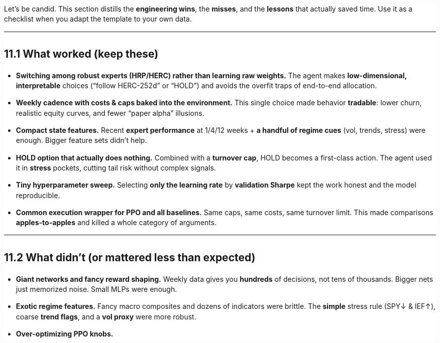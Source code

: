 Let’s be candid. This section distills the **engineering wins**, the **misses**, and the **lessons** that actually saved time. Use it as a checklist when you adapt the template to your own data.

---

## 11.1 What worked (keep these)

* **Switching among robust experts (HRP/HERC) rather than learning raw weights.**
  The agent makes **low-dimensional, interpretable** choices (“follow HERC-252d” or “HOLD”) and avoids the overfit traps of end-to-end allocation.

* **Weekly cadence with costs & caps baked into the environment.**
  This single choice made behavior **tradable**: lower churn, realistic equity curves, and fewer “paper alpha” illusions.

* **Compact state features.**
  Recent **expert performance** at 1/4/12 weeks + **a handful of regime cues** (vol, trends, stress) were enough. Bigger feature sets didn’t help.

* **HOLD option that actually does nothing.**
  Combined with a **turnover cap**, HOLD becomes a first-class action. The agent used it in **stress** pockets, cutting tail risk without complex signals.

* **Tiny hyperparameter sweep.**
  Selecting **only the learning rate** by **validation Sharpe** kept the work honest and the model reproducible.

* **Common execution wrapper for PPO and all baselines.**
  Same caps, same costs, same turnover limit. This made comparisons **apples-to-apples** and killed a whole category of arguments.

---

## 11.2 What didn’t (or mattered less than expected)

* **Giant networks and fancy reward shaping.**
  Weekly data gives you **hundreds** of decisions, not tens of thousands. Bigger nets just memorized noise. Small MLPs were enough.

* **Exotic regime features.**
  Fancy macro composites and dozens of indicators were brittle. The **simple** stress rule (SPY↓ & IEF↑), coarse **trend flags**, and a **vol proxy** were more robust.

* **Over-optimizing PPO knobs.**
